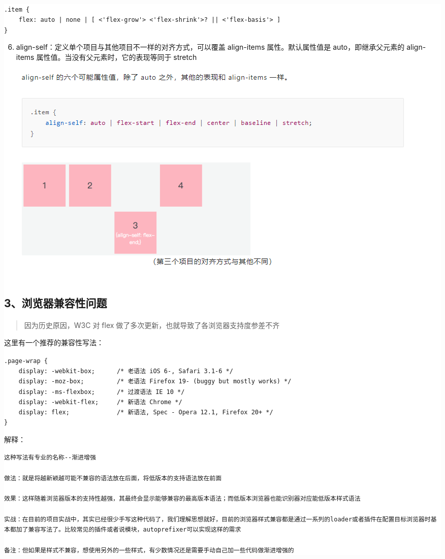    ```
   .item {
       flex: auto | none | [ <'flex-grow'> <'flex-shrink'>? || <'flex-basis'> ]
   }
   ```

6. align-self：定义单个项目与其他项目不一样的对齐方式，可以覆盖 align-items 属性。默认属性值是 auto，即继承父元素的 align-items 属性值。当没有父元素时，它的表现等同于 stretch

   ![404](images/align-self.png)

## 3、浏览器兼容性问题

> 因为历史原因，W3C 对 flex 做了多次更新，也就导致了各浏览器支持度参差不齐

这里有一个推荐的兼容性写法：

```
.page-wrap {
    display: -webkit-box;      /* 老语法 iOS 6-, Safari 3.1-6 */
    display: -moz-box;         /* 老语法 Firefox 19- (buggy but mostly works) */
    display: -ms-flexbox;      /* 过渡语法 IE 10 */
    display: -webkit-flex;     /* 新语法 Chrome */
    display: flex;             /* 新语法, Spec - Opera 12.1, Firefox 20+ */
}
```

解释：

```
这种写法有专业的名称--渐进增强

做法：就是将越新颖越可能不兼容的语法放在后面，将低版本的支持语法放在前面

效果：这样随着浏览器版本的支持性越强，其最终会显示能够兼容的最高版本语法；而低版本浏览器也能识别器对应能低版本样式语法

实战：在目前的项目实战中，其实已经很少手写这种代码了，我们理解思想就好，目前的浏览器样式兼容都是通过一系列的loader或者插件在配置目标浏览器时基本都加了兼容写法了。比较常见的插件或者说模块，autoprefixer可以实现这样的需求

备注：但如果是样式不兼容，想使用另外的一些样式，有少数情况还是需要手动自己加一些代码做渐进增强的
```
